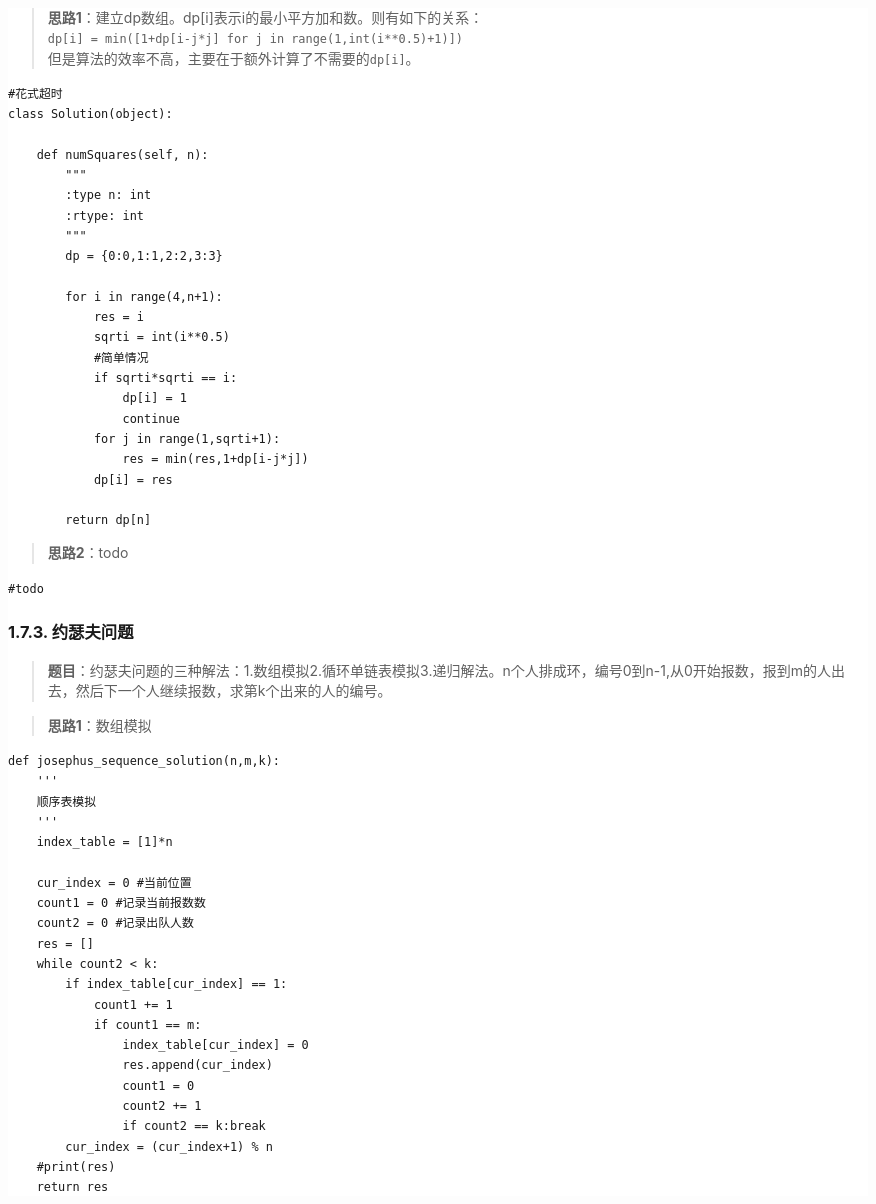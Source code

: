 > **思路1**：建立dp数组。dp[i]表示i的最小平方加和数。则有如下的关系：  
> `dp[i] = min([1+dp[i-j*j] for j in range(1,int(i**0.5)+1)])`  
> 但是算法的效率不高，主要在于额外计算了不需要的`dp[i]`。

```
#花式超时
class Solution(object):       
        
    def numSquares(self, n):
        """
        :type n: int
        :rtype: int
        """        
        dp = {0:0,1:1,2:2,3:3}
        
        for i in range(4,n+1):
            res = i
            sqrti = int(i**0.5)
            #简单情况
            if sqrti*sqrti == i:
                dp[i] = 1
                continue
            for j in range(1,sqrti+1):
                res = min(res,1+dp[i-j*j])
            dp[i] = res
            
        return dp[n]
```

> **思路2**：todo

```
#todo
```

### 1.7.3. 约瑟夫问题

> **题目**：约瑟夫问题的三种解法：1.数组模拟2.循环单链表模拟3.递归解法。n个人排成环，编号0到n-1,从0开始报数，报到m的人出去，然后下一个人继续报数，求第k个出来的人的编号。    

> **思路1**：数组模拟

```
def josephus_sequence_solution(n,m,k):
    '''
    顺序表模拟
    '''
    index_table = [1]*n

    cur_index = 0 #当前位置
    count1 = 0 #记录当前报数数
    count2 = 0 #记录出队人数
    res = []
    while count2 < k:
        if index_table[cur_index] == 1:
            count1 += 1
            if count1 == m:
                index_table[cur_index] = 0
                res.append(cur_index)
                count1 = 0
                count2 += 1
                if count2 == k:break
        cur_index = (cur_index+1) % n
    #print(res)
    return res
```
